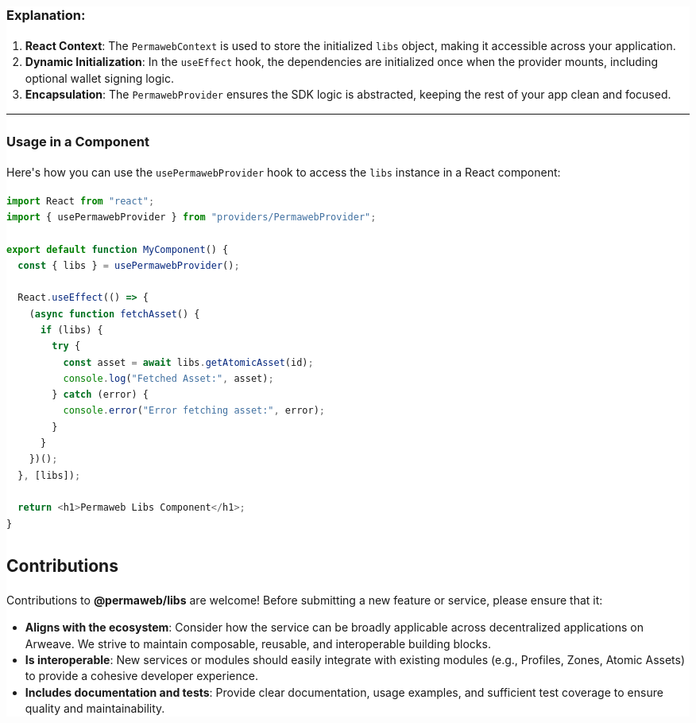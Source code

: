 ```typescript

```

### Explanation:

1. **React Context**: The `PermawebContext` is used to store the initialized `libs` object, making it accessible across your application.
2. **Dynamic Initialization**: In the `useEffect` hook, the dependencies are initialized once when the provider mounts, including optional wallet signing logic.
3. **Encapsulation**: The `PermawebProvider` ensures the SDK logic is abstracted, keeping the rest of your app clean and focused.

---

### Usage in a Component

Here's how you can use the `usePermawebProvider` hook to access the `libs` instance in a React component:

```typescript
import React from "react";
import { usePermawebProvider } from "providers/PermawebProvider";

export default function MyComponent() {
  const { libs } = usePermawebProvider();

  React.useEffect(() => {
    (async function fetchAsset() {
      if (libs) {
        try {
          const asset = await libs.getAtomicAsset(id);
          console.log("Fetched Asset:", asset);
        } catch (error) {
          console.error("Error fetching asset:", error);
        }
      }
    })();
  }, [libs]);

  return <h1>Permaweb Libs Component</h1>;
}
```

## Contributions

Contributions to **@permaweb/libs** are welcome! Before submitting a new feature or service, please ensure that it:

- **Aligns with the ecosystem**: Consider how the service can be broadly applicable across decentralized applications on Arweave. We strive to maintain composable, reusable, and interoperable building blocks.  
- **Is interoperable**: New services or modules should easily integrate with existing modules (e.g., Profiles, Zones, Atomic Assets) to provide a cohesive developer experience.  
- **Includes documentation and tests**: Provide clear documentation, usage examples, and sufficient test coverage to ensure quality and maintainability.
